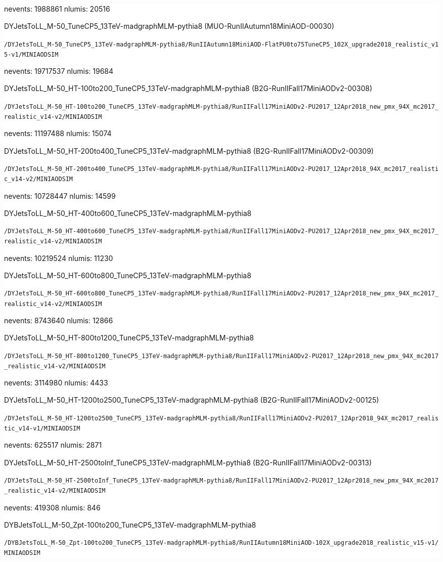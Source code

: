 nevents: 1988861 nlumis: 20516

DYJetsToLL_M-50_TuneCP5_13TeV-madgraphMLM-pythia8 (MUO-RunIIAutumn18MiniAOD-00030)

`/DYJetsToLL_M-50_TuneCP5_13TeV-madgraphMLM-pythia8/RunIIAutumn18MiniAOD-FlatPU0to75TuneCP5_102X_upgrade2018_realistic_v15-v1/MINIAODSIM`

nevents: 19717537 nlumis: 19684

DYJetsToLL_M-50_HT-100to200_TuneCP5_13TeV-madgraphMLM-pythia8 (B2G-RunIIFall17MiniAODv2-00308)

`/DYJetsToLL_M-50_HT-100to200_TuneCP5_13TeV-madgraphMLM-pythia8/RunIIFall17MiniAODv2-PU2017_12Apr2018_new_pmx_94X_mc2017_realistic_v14-v2/MINIAODSIM`

nevents: 11197488 nlumis: 15074

DYJetsToLL_M-50_HT-200to400_TuneCP5_13TeV-madgraphMLM-pythia8  (B2G-RunIIFall17MiniAODv2-00309)

`/DYJetsToLL_M-50_HT-200to400_TuneCP5_13TeV-madgraphMLM-pythia8/RunIIFall17MiniAODv2-PU2017_12Apr2018_94X_mc2017_realistic_v14-v2/MINIAODSIM`

nevents: 10728447 nlumis: 14599

DYJetsToLL_M-50_HT-400to600_TuneCP5_13TeV-madgraphMLM-pythia8

`/DYJetsToLL_M-50_HT-400to600_TuneCP5_13TeV-madgraphMLM-pythia8/RunIIFall17MiniAODv2-PU2017_12Apr2018_new_pmx_94X_mc2017_realistic_v14-v2/MINIAODSIM`

nevents: 10219524 nlumis: 11230

DYJetsToLL_M-50_HT-600to800_TuneCP5_13TeV-madgraphMLM-pythia8

`/DYJetsToLL_M-50_HT-600to800_TuneCP5_13TeV-madgraphMLM-pythia8/RunIIFall17MiniAODv2-PU2017_12Apr2018_new_pmx_94X_mc2017_realistic_v14-v2/MINIAODSIM`

nevents:  8743640 nlumis: 12866

DYJetsToLL_M-50_HT-800to1200_TuneCP5_13TeV-madgraphMLM-pythia8

`/DYJetsToLL_M-50_HT-800to1200_TuneCP5_13TeV-madgraphMLM-pythia8/RunIIFall17MiniAODv2-PU2017_12Apr2018_new_pmx_94X_mc2017_realistic_v14-v2/MINIAODSIM`

nevents: 3114980 nlumis: 4433

DYJetsToLL_M-50_HT-1200to2500_TuneCP5_13TeV-madgraphMLM-pythia8 (B2G-RunIIFall17MiniAODv2-00125)

`/DYJetsToLL_M-50_HT-1200to2500_TuneCP5_13TeV-madgraphMLM-pythia8/RunIIFall17MiniAODv2-PU2017_12Apr2018_94X_mc2017_realistic_v14-v1/MINIAODSIM`

nevents: 625517 nlumis: 2871

DYJetsToLL_M-50_HT-2500toInf_TuneCP5_13TeV-madgraphMLM-pythia8 (B2G-RunIIFall17MiniAODv2-00313)

`/DYJetsToLL_M-50_HT-2500toInf_TuneCP5_13TeV-madgraphMLM-pythia8/RunIIFall17MiniAODv2-PU2017_12Apr2018_new_pmx_94X_mc2017_realistic_v14-v2/MINIAODSIM`

nevents: 419308 nlumis: 846

DYBJetsToLL_M-50_Zpt-100to200_TuneCP5_13TeV-madgraphMLM-pythia8

`/DYBJetsToLL_M-50_Zpt-100to200_TuneCP5_13TeV-madgraphMLM-pythia8/RunIIAutumn18MiniAOD-102X_upgrade2018_realistic_v15-v1/MINIAODSIM`
